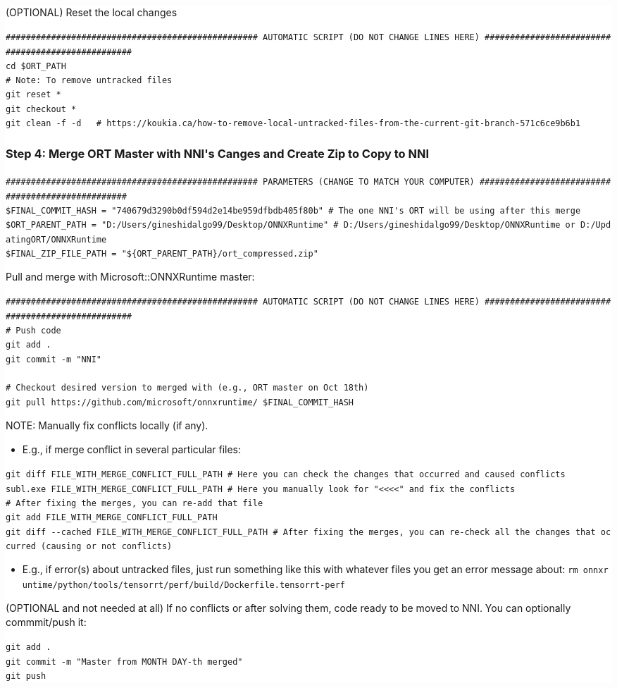 (OPTIONAL) Reset the local changes
```
################################################## AUTOMATIC SCRIPT (DO NOT CHANGE LINES HERE) ##################################################
cd $ORT_PATH
# Note: To remove untracked files
git reset *
git checkout *
git clean -f -d   # https://koukia.ca/how-to-remove-local-untracked-files-from-the-current-git-branch-571c6ce9b6b1
```



### Step 4: Merge ORT Master with NNI's Canges and Create Zip to Copy to NNI
```
################################################## PARAMETERS (CHANGE TO MATCH YOUR COMPUTER) ##################################################
$FINAL_COMMIT_HASH = "740679d3290b0df594d2e14be959dfbdb405f80b" # The one NNI's ORT will be using after this merge
$ORT_PARENT_PATH = "D:/Users/gineshidalgo99/Desktop/ONNXRuntime" # D:/Users/gineshidalgo99/Desktop/ONNXRuntime or D:/UpdatingORT/ONNXRuntime
$FINAL_ZIP_FILE_PATH = "${ORT_PARENT_PATH}/ort_compressed.zip"
```

Pull and merge with Microsoft::ONNXRuntime master:
```
################################################## AUTOMATIC SCRIPT (DO NOT CHANGE LINES HERE) ##################################################
# Push code
git add .
git commit -m "NNI"

# Checkout desired version to merged with (e.g., ORT master on Oct 18th)
git pull https://github.com/microsoft/onnxruntime/ $FINAL_COMMIT_HASH
```
NOTE: Manually fix conflicts locally (if any).
- E.g., if merge conflict in several particular files:
```
git diff FILE_WITH_MERGE_CONFLICT_FULL_PATH # Here you can check the changes that occurred and caused conflicts
subl.exe FILE_WITH_MERGE_CONFLICT_FULL_PATH # Here you manually look for "<<<<" and fix the conflicts
# After fixing the merges, you can re-add that file
git add FILE_WITH_MERGE_CONFLICT_FULL_PATH
git diff --cached FILE_WITH_MERGE_CONFLICT_FULL_PATH # After fixing the merges, you can re-check all the changes that occurred (causing or not conflicts)
```
- E.g., if error(s) about untracked files, just run something like this with whatever files you get an error message about: `rm onnxruntime/python/tools/tensorrt/perf/build/Dockerfile.tensorrt-perf`

(OPTIONAL and not needed at all) If no conflicts or after solving them, code ready to be moved to NNI. You can optionally commmit/push it:
```
git add .
git commit -m "Master from MONTH DAY-th merged"
git push
```

